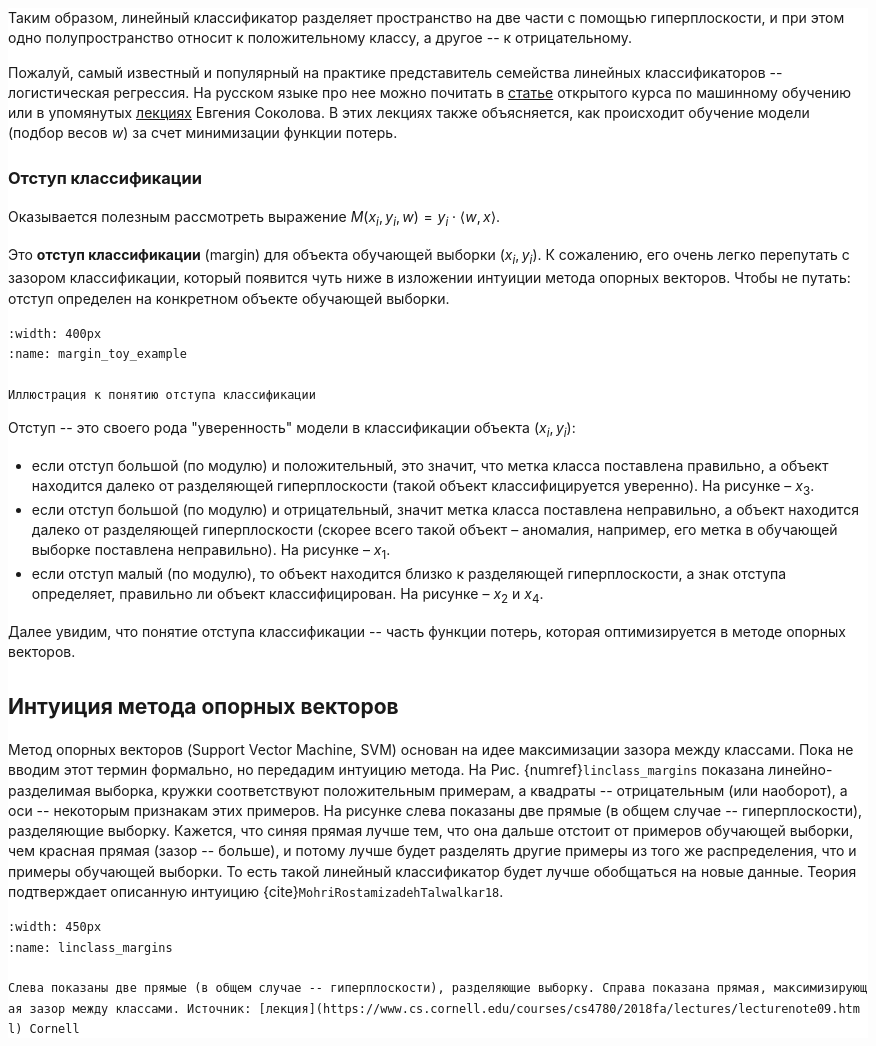 Таким образом, линейный классификатор разделяет пространство на две части с помощью гиперплоскости, и при этом одно полупространство относит к положительному классу, а другое -- к отрицательному.

Пожалуй, самый известный и популярный на практике представитель семейства линейных классификаторов -- логистическая регрессия. На русском языке про нее можно почитать в [статье](https://habr.com/ru/company/ods/blog/323890/) открытого курса по машинному обучению или в упомянутых [лекциях](https://github.com/esokolov/ml-course-hse/tree/master/2021-fall/lecture-notes) Евгения Соколова. В этих лекциях также объясняется, как происходит обучение модели (подбор весов $w$) за счет минимизации функции потерь.

### Отступ классификации

Оказывается полезным рассмотреть выражение $M(x_i, y_i, w) = y_i \cdot \langle w, x \rangle.$

Это __отступ классификации__ (margin) для объекта обучающей выборки $(x_i, y_i)$. К сожалению, его очень легко перепутать с зазором классификации, который появится чуть ниже в изложении интуиции метода опорных векторов. Чтобы не путать: отступ определен на конкретном объекте обучающей выборки.


```{figure} /_static/qsvmblock/ru/margin_toy_example.png
:width: 400px
:name: margin_toy_example

Иллюстрация к понятию отступа классификации
```

Отступ -- это своего рода "уверенность" модели в классификации объекта $(x_i, y_i)$:

- если отступ большой (по модулю) и положительный, это значит, что метка класса поставлена правильно, а объект находится далеко от разделяющей гиперплоскости (такой объект классифицируется уверенно). На рисунке – $x_3$.
- если отступ большой (по модулю) и отрицательный, значит метка класса поставлена неправильно, а объект находится далеко от разделяющей гиперплоскости (скорее всего такой объект – аномалия, например, его метка в обучающей выборке поставлена неправильно). На рисунке – $x_1$.
- если отступ малый (по модулю), то объект находится близко к разделяющей гиперплоскости, а знак отступа определяет, правильно ли объект классифицирован. На рисунке – $x_2$ и $x_4$.

Далее увидим, что понятие отступа классификации -- часть функции потерь, которая оптимизируется в методе опорных векторов.

## Интуиция метода опорных векторов

Метод опорных векторов (Support Vector Machine, SVM) основан на идее максимизации зазора между классами. Пока не вводим этот термин формально, но передадим интуицию метода. На Рис. {numref}`linclass_margins` показана линейно-разделимая выборка, кружки соответствуют положительным примерам, а квадраты -- отрицательным (или наоборот), а оси -- некоторым признакам этих примеров. На рисунке слева показаны две прямые (в общем случае -- гиперплоскости), разделяющие выборку. Кажется, что синяя прямая лучше тем, что она дальше отстоит от примеров обучающей выборки, чем красная прямая (зазор -- больше), и потому лучше будет разделять другие примеры из того же распределения, что и примеры обучающей выборки. То есть такой линейный классификатор будет лучше обобщаться на новые данные. Теория подтверждает описанную интуицию {cite}`MohriRostamizadehTalwalkar18`.


```{figure} /_static/qsvmblock/ru/linclass_margins.png
:width: 450px
:name: linclass_margins

Слева показаны две прямые (в общем случае -- гиперплоскости), разделяющие выборку. Справа показана прямая, максимизирующая зазор между классами. Источник: [лекция](https://www.cs.cornell.edu/courses/cs4780/2018fa/lectures/lecturenote09.html) Cornell
```
